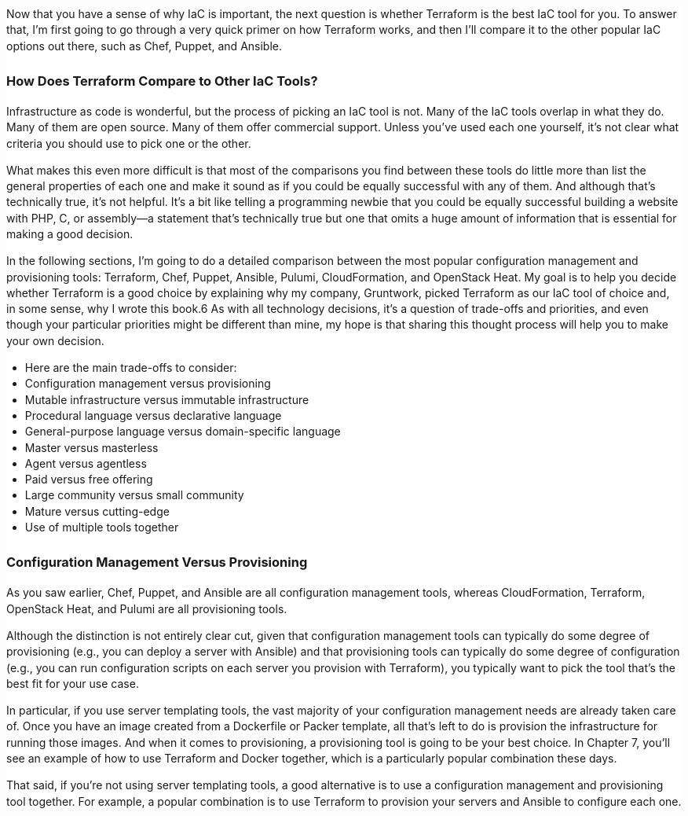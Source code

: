 Now that you have a sense of why IaC is important, the next question is whether Terraform is the best IaC tool for you. To answer that, I’m first going to go through a very quick primer on how Terraform works, and then I’ll compare it to the other popular IaC options out there, such as Chef, Puppet, and Ansible.


### How Does Terraform Compare to Other IaC Tools?
Infrastructure as code is wonderful, but the process of picking an IaC tool is not. Many of the IaC tools overlap in what they do. Many of them are open source. Many of them offer commercial support. Unless you’ve used each one yourself, it’s not clear what criteria you should use to pick one or the other.

What makes this even more difficult is that most of the comparisons you find between these tools do little more than list the general properties of each one and make it sound as if you could be equally successful with any of them. And although that’s technically true, it’s not helpful. It’s a bit like telling a programming newbie that you could be equally successful building a website with PHP, C, or assembly—a statement that’s technically true but one that omits a huge amount of information that is essential for making a good decision.

In the following sections, I’m going to do a detailed comparison between the most popular configuration management and provisioning tools: Terraform, Chef, Puppet, Ansible, Pulumi, CloudFormation, and OpenStack Heat. My goal is to help you decide whether Terraform is a good choice by explaining why my company, Gruntwork, picked Terraform as our IaC tool of choice and, in some sense, why I wrote this book.6 As with all technology decisions, it’s a question of trade-offs and priorities, and even though your particular priorities might be different than mine, my hope is that sharing this thought process will help you to make your own decision.

* Here are the main trade-offs to consider:
* Configuration management versus provisioning
* Mutable infrastructure versus immutable infrastructure
* Procedural language versus declarative language
* General-purpose language versus domain-specific language
* Master versus masterless
* Agent versus agentless
* Paid versus free offering
* Large community versus small community
* Mature versus cutting-edge
* Use of multiple tools together


### Configuration Management Versus Provisioning
As you saw earlier, Chef, Puppet, and Ansible are all configuration management tools, whereas CloudFormation, Terraform, OpenStack Heat, and Pulumi are all provisioning tools.

Although the distinction is not entirely clear cut, given that configuration management tools can typically do some degree of provisioning (e.g., you can deploy a server with Ansible) and that provisioning tools can typically do some degree of configuration (e.g., you can run configuration scripts on each server you provision with Terraform), you typically want to pick the tool that’s the best fit for your use case.

In particular, if you use server templating tools, the vast majority of your configuration management needs are already taken care of. Once you have an image created from a Dockerfile or Packer template, all that’s left to do is provision the infrastructure for running those images. And when it comes to provisioning, a provisioning tool is going to be your best choice. In Chapter 7, you’ll see an example of how to use Terraform and Docker together, which is a particularly popular combination these days.

That said, if you’re not using server templating tools, a good alternative is to use a configuration management and provisioning tool together. For example, a popular combination is to use Terraform to provision your servers and Ansible to configure each one.
